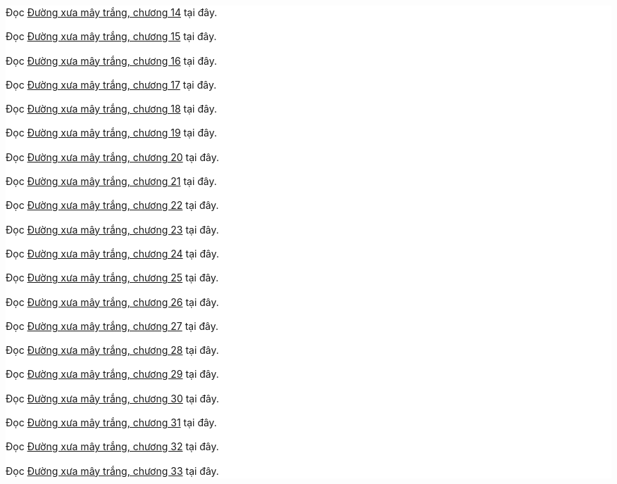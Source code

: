 Đọc [Đường xưa mây trắng, chương 14](https://nhavantuonglai.com/article/thich-nhat-hanh-duong-xua-may-trang-chuong-14) tại đây.

Đọc [Đường xưa mây trắng, chương 15](https://nhavantuonglai.com/article/thich-nhat-hanh-duong-xua-may-trang-chuong-15) tại đây.

Đọc [Đường xưa mây trắng, chương 16](https://nhavantuonglai.com/article/thich-nhat-hanh-duong-xua-may-trang-chuong-16) tại đây.

Đọc [Đường xưa mây trắng, chương 17](https://nhavantuonglai.com/article/thich-nhat-hanh-duong-xua-may-trang-chuong-17) tại đây.

Đọc [Đường xưa mây trắng, chương 18](https://nhavantuonglai.com/article/thich-nhat-hanh-duong-xua-may-trang-chuong-18) tại đây.

Đọc [Đường xưa mây trắng, chương 19](https://nhavantuonglai.com/article/thich-nhat-hanh-duong-xua-may-trang-chuong-19) tại đây.

Đọc [Đường xưa mây trắng, chương 20](https://nhavantuonglai.com/article/thich-nhat-hanh-duong-xua-may-trang-chuong-20) tại đây.

Đọc [Đường xưa mây trắng, chương 21](https://nhavantuonglai.com/article/thich-nhat-hanh-duong-xua-may-trang-chuong-21) tại đây.

Đọc [Đường xưa mây trắng, chương 22](https://nhavantuonglai.com/article/thich-nhat-hanh-duong-xua-may-trang-chuong-22) tại đây.

Đọc [Đường xưa mây trắng, chương 23](https://nhavantuonglai.com/article/thich-nhat-hanh-duong-xua-may-trang-chuong-23) tại đây.

Đọc [Đường xưa mây trắng, chương 24](https://nhavantuonglai.com/article/thich-nhat-hanh-duong-xua-may-trang-chuong-24) tại đây.

Đọc [Đường xưa mây trắng, chương 25](https://nhavantuonglai.com/article/thich-nhat-hanh-duong-xua-may-trang-chuong-25) tại đây.

Đọc [Đường xưa mây trắng, chương 26](https://nhavantuonglai.com/article/thich-nhat-hanh-duong-xua-may-trang-chuong-26) tại đây.

Đọc [Đường xưa mây trắng, chương 27](https://nhavantuonglai.com/article/thich-nhat-hanh-duong-xua-may-trang-chuong-27) tại đây.

Đọc [Đường xưa mây trắng, chương 28](https://nhavantuonglai.com/article/thich-nhat-hanh-duong-xua-may-trang-chuong-28) tại đây.

Đọc [Đường xưa mây trắng, chương 29](https://nhavantuonglai.com/article/thich-nhat-hanh-duong-xua-may-trang-chuong-29) tại đây.

Đọc [Đường xưa mây trắng, chương 30](https://nhavantuonglai.com/article/thich-nhat-hanh-duong-xua-may-trang-chuong-30) tại đây.

Đọc [Đường xưa mây trắng, chương 31](https://nhavantuonglai.com/article/thich-nhat-hanh-duong-xua-may-trang-chuong-31) tại đây.

Đọc [Đường xưa mây trắng, chương 32](https://nhavantuonglai.com/article/thich-nhat-hanh-duong-xua-may-trang-chuong-32) tại đây.

Đọc [Đường xưa mây trắng, chương 33](https://nhavantuonglai.com/article/thich-nhat-hanh-duong-xua-may-trang-chuong-33) tại đây.
